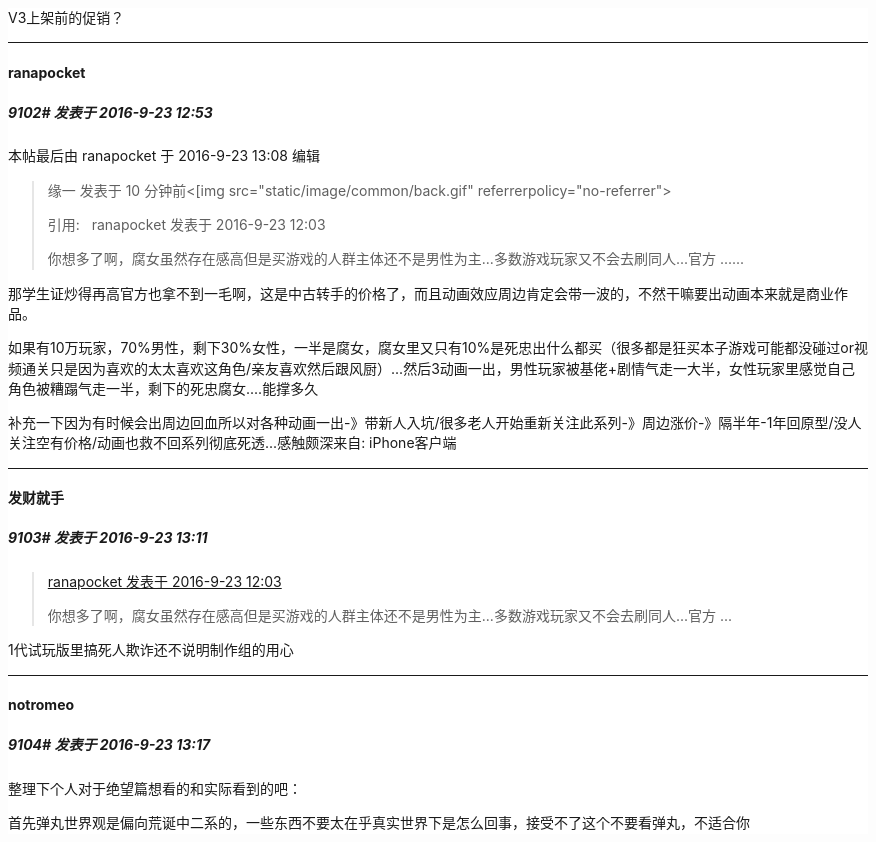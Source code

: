 V3上架前的促销？







*****

####  ranapocket  
##### 9102#       发表于 2016-9-23 12:53



 本帖最后由 ranapocket 于 2016-9-23 13:08 编辑 
<blockquote>缘一 发表于 10 分钟前<[img src="static/image/common/back.gif" referrerpolicy="no-referrer">

引用:   ranapocket 发表于 2016-9-23 12:03   

你想多了啊，腐女虽然存在感高但是买游戏的人群主体还不是男性为主...多数游戏玩家又不会去刷同人...官方 ......</blockquote>

那学生证炒得再高官方也拿不到一毛啊，这是中古转手的价格了，而且动画效应周边肯定会带一波的，不然干嘛要出动画本来就是商业作品。

如果有10万玩家，70%男性，剩下30%女性，一半是腐女，腐女里又只有10%是死忠出什么都买（很多都是狂买本子游戏可能都没碰过or视频通关只是因为喜欢的太太喜欢这角色/亲友喜欢然后跟风厨）...然后3动画一出，男性玩家被基佬+剧情气走一大半，女性玩家里感觉自己角色被糟蹋气走一半，剩下的死忠腐女....能撑多久


补充一下因为有时候会出周边回血所以对各种动画一出-》带新人入坑/很多老人开始重新关注此系列-》周边涨价-》隔半年-1年回原型/没人关注空有价格/动画也救不回系列彻底死透...感触颇深来自: iPhone客户端







*****

####  发财就手  
##### 9103#       发表于 2016-9-23 13:11



<blockquote><a href="httphttps://bbs.saraba1st.com/2b/forum.php?mod=redirect&amp;goto=findpost&amp;pid=33665469&amp;ptid=1301912" target="_blank">ranapocket 发表于 2016-9-23 12:03</a>

你想多了啊，腐女虽然存在感高但是买游戏的人群主体还不是男性为主...多数游戏玩家又不会去刷同人...官方 ...</blockquote>
1代试玩版里搞死人欺诈还不说明制作组的用心







*****

####  notromeo  
##### 9104#       发表于 2016-9-23 13:17




整理下个人对于绝望篇想看的和实际看到的吧：

首先弹丸世界观是偏向荒诞中二系的，一些东西不要太在乎真实世界下是怎么回事，接受不了这个不要看弹丸，不适合你
